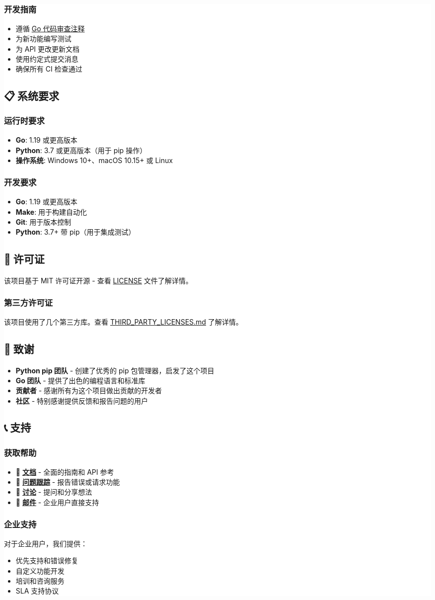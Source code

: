 ### 开发指南

- 遵循 [Go 代码审查注释](https://github.com/golang/go/wiki/CodeReviewComments)
- 为新功能编写测试
- 为 API 更改更新文档
- 使用约定式提交消息
- 确保所有 CI 检查通过

## 📋 系统要求

### 运行时要求
- **Go**: 1.19 或更高版本
- **Python**: 3.7 或更高版本（用于 pip 操作）
- **操作系统**: Windows 10+、macOS 10.15+ 或 Linux

### 开发要求
- **Go**: 1.19 或更高版本
- **Make**: 用于构建自动化
- **Git**: 用于版本控制
- **Python**: 3.7+ 带 pip（用于集成测试）

## 📄 许可证

该项目基于 MIT 许可证开源 - 查看 [LICENSE](LICENSE) 文件了解详情。

### 第三方许可证

该项目使用了几个第三方库。查看 [THIRD_PARTY_LICENSES.md](THIRD_PARTY_LICENSES.md) 了解详情。

## 🙏 致谢

- **Python pip 团队** - 创建了优秀的 pip 包管理器，启发了这个项目
- **Go 团队** - 提供了出色的编程语言和标准库
- **贡献者** - 感谢所有为这个项目做出贡献的开发者
- **社区** - 特别感谢提供反馈和报告问题的用户

## 📞 支持

### 获取帮助

- 📖 **[文档](https://scagogogo.github.io/go-pip-sdk/zh/)** - 全面的指南和 API 参考
- 🐛 **[问题跟踪](https://github.com/scagogogo/go-pip-sdk/issues)** - 报告错误或请求功能
- 💬 **[讨论](https://github.com/scagogogo/go-pip-sdk/discussions)** - 提问和分享想法
- 📧 **[邮件](mailto:support@scagogogo.com)** - 企业用户直接支持

### 企业支持

对于企业用户，我们提供：
- 优先支持和错误修复
- 自定义功能开发
- 培训和咨询服务
- SLA 支持协议

